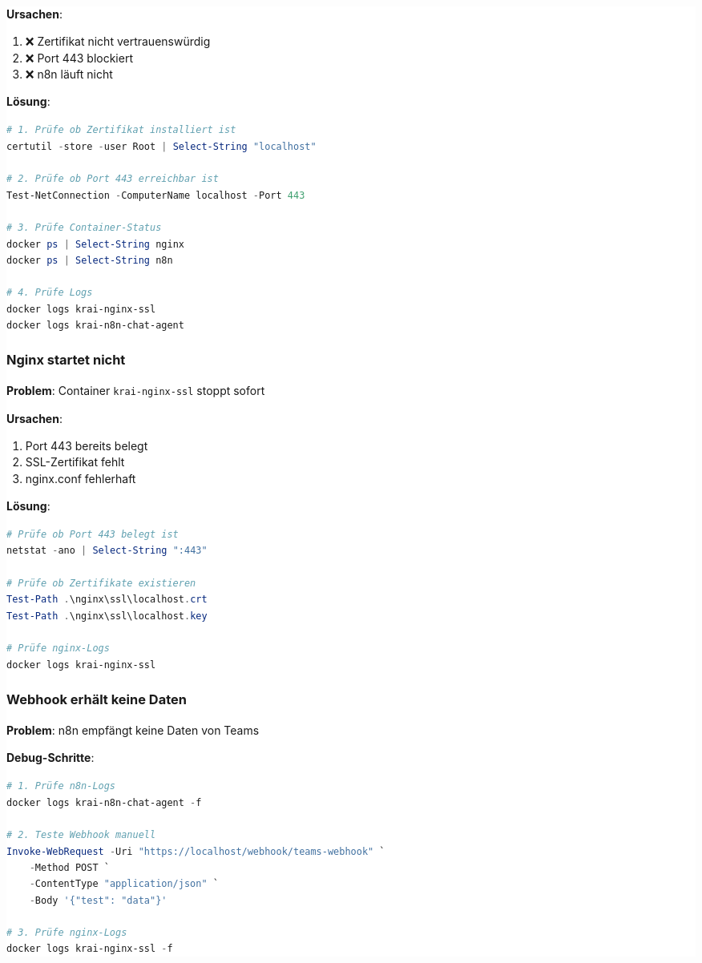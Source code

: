 **Ursachen**:
1. ❌ Zertifikat nicht vertrauenswürdig
2. ❌ Port 443 blockiert
3. ❌ n8n läuft nicht

**Lösung**:
```powershell
# 1. Prüfe ob Zertifikat installiert ist
certutil -store -user Root | Select-String "localhost"

# 2. Prüfe ob Port 443 erreichbar ist
Test-NetConnection -ComputerName localhost -Port 443

# 3. Prüfe Container-Status
docker ps | Select-String nginx
docker ps | Select-String n8n

# 4. Prüfe Logs
docker logs krai-nginx-ssl
docker logs krai-n8n-chat-agent
```

### Nginx startet nicht

**Problem**: Container `krai-nginx-ssl` stoppt sofort

**Ursachen**:
1. Port 443 bereits belegt
2. SSL-Zertifikat fehlt
3. nginx.conf fehlerhaft

**Lösung**:
```powershell
# Prüfe ob Port 443 belegt ist
netstat -ano | Select-String ":443"

# Prüfe ob Zertifikate existieren
Test-Path .\nginx\ssl\localhost.crt
Test-Path .\nginx\ssl\localhost.key

# Prüfe nginx-Logs
docker logs krai-nginx-ssl
```

### Webhook erhält keine Daten

**Problem**: n8n empfängt keine Daten von Teams

**Debug-Schritte**:
```powershell
# 1. Prüfe n8n-Logs
docker logs krai-n8n-chat-agent -f

# 2. Teste Webhook manuell
Invoke-WebRequest -Uri "https://localhost/webhook/teams-webhook" `
    -Method POST `
    -ContentType "application/json" `
    -Body '{"test": "data"}'

# 3. Prüfe nginx-Logs
docker logs krai-nginx-ssl -f
```
